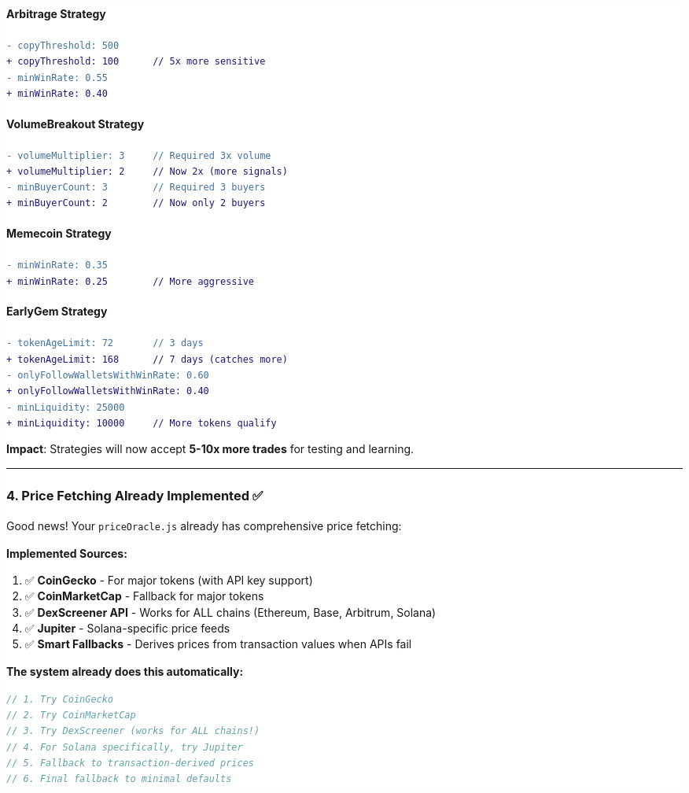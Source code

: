 #### Arbitrage Strategy
```diff
- copyThreshold: 500
+ copyThreshold: 100      // 5x more sensitive
- minWinRate: 0.55
+ minWinRate: 0.40
```

#### VolumeBreakout Strategy
```diff
- volumeMultiplier: 3     // Required 3x volume
+ volumeMultiplier: 2     // Now 2x (more signals)
- minBuyerCount: 3        // Required 3 buyers
+ minBuyerCount: 2        // Now only 2 buyers
```

#### Memecoin Strategy
```diff
- minWinRate: 0.35
+ minWinRate: 0.25        // More aggressive
```

#### EarlyGem Strategy
```diff
- tokenAgeLimit: 72       // 3 days
+ tokenAgeLimit: 168      // 7 days (catches more)
- onlyFollowWalletsWithWinRate: 0.60
+ onlyFollowWalletsWithWinRate: 0.40
- minLiquidity: 25000
+ minLiquidity: 10000     // More tokens qualify
```

**Impact**: Strategies will now accept **5-10x more trades** for testing and learning.

---

### 4. Price Fetching Already Implemented ✅

Good news! Your `priceOracle.js` already has comprehensive price fetching:

**Implemented Sources:**
1. ✅ **CoinGecko** - For major tokens (with API key support)
2. ✅ **CoinMarketCap** - Fallback for major tokens
3. ✅ **DexScreener API** - Works for ALL chains (Ethereum, Base, Arbitrum, Solana)
4. ✅ **Jupiter** - Solana-specific price feeds
5. ✅ **Smart Fallbacks** - Derives prices from transaction values when APIs fail

**The system already does this automatically:**
```javascript
// 1. Try CoinGecko
// 2. Try CoinMarketCap
// 3. Try DexScreener (works for ALL chains!)
// 4. For Solana specifically, try Jupiter
// 5. Fallback to transaction-derived prices
// 6. Final fallback to minimal defaults
```
